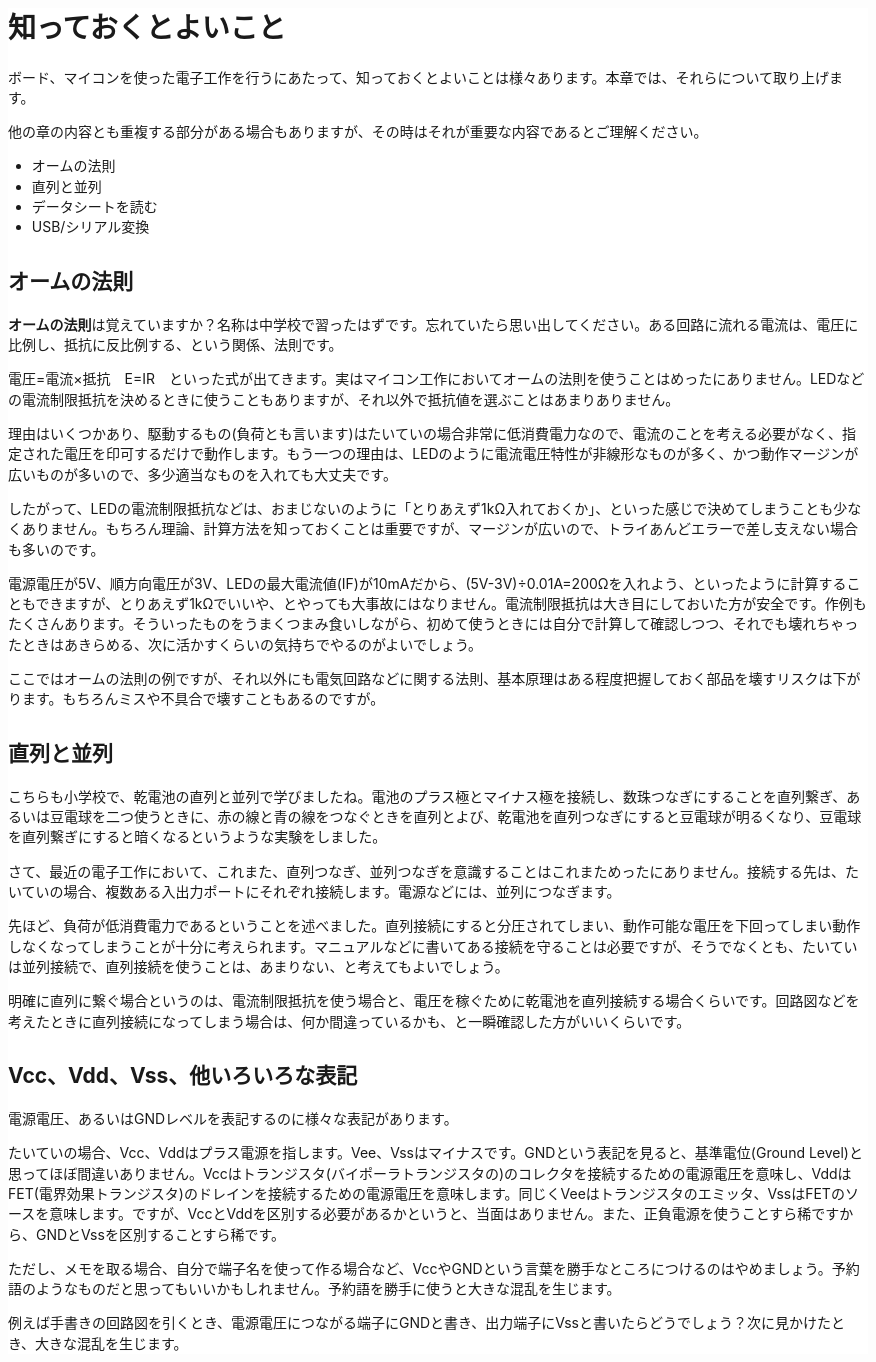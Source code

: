 # 知っておくとよいこと

ボード、マイコンを使った電子工作を行うにあたって、知っておくとよいことは様々あります。本章では、それらについて取り上げます。

他の章の内容とも重複する部分がある場合もありますが、その時はそれが重要な内容であるとご理解ください。

* オームの法則
* 直列と並列
* データシートを読む
* USB/シリアル変換

## オームの法則

**オームの法則**は覚えていますか？名称は中学校で習ったはずです。忘れていたら思い出してください。ある回路に流れる電流は、電圧に比例し、抵抗に反比例する、という関係、法則です。

電圧=電流×抵抗　E=IR　といった式が出てきます。実はマイコン工作においてオームの法則を使うことはめったにありません。LEDなどの電流制限抵抗を決めるときに使うこともありますが、それ以外で抵抗値を選ぶことはあまりありません。

理由はいくつかあり、駆動するもの(負荷とも言います)はたいていの場合非常に低消費電力なので、電流のことを考える必要がなく、指定された電圧を印可するだけで動作します。もう一つの理由は、LEDのように電流電圧特性が非線形なものが多く、かつ動作マージンが広いものが多いので、多少適当なものを入れても大丈夫です。

したがって、LEDの電流制限抵抗などは、おまじないのように「とりあえず1kΩ入れておくか」、といった感じで決めてしまうことも少なくありません。もちろん理論、計算方法を知っておくことは重要ですが、マージンが広いので、トライあんどエラーで差し支えない場合も多いのです。

電源電圧が5V、順方向電圧が3V、LEDの最大電流値(IF)が10mAだから、(5V-3V)÷0.01A=200Ωを入れよう、といったように計算することもできますが、とりあえず1kΩでいいや、とやっても大事故にはなりません。電流制限抵抗は大き目にしておいた方が安全です。作例もたくさんあります。そういったものをうまくつまみ食いしながら、初めて使うときには自分で計算して確認しつつ、それでも壊れちゃったときはあきらめる、次に活かすくらいの気持ちでやるのがよいでしょう。

ここではオームの法則の例ですが、それ以外にも電気回路などに関する法則、基本原理はある程度把握しておく部品を壊すリスクは下がります。もちろんミスや不具合で壊すこともあるのですが。

## 直列と並列
こちらも小学校で、乾電池の直列と並列で学びましたね。電池のプラス極とマイナス極を接続し、数珠つなぎにすることを直列繋ぎ、あるいは豆電球を二つ使うときに、赤の線と青の線をつなぐときを直列とよび、乾電池を直列つなぎにすると豆電球が明るくなり、豆電球を直列繋ぎにすると暗くなるというような実験をしました。

さて、最近の電子工作において、これまた、直列つなぎ、並列つなぎを意識することはこれまためったにありません。接続する先は、たいていの場合、複数ある入出力ポートにそれぞれ接続します。電源などには、並列につなぎます。

先ほど、負荷が低消費電力であるということを述べました。直列接続にすると分圧されてしまい、動作可能な電圧を下回ってしまい動作しなくなってしまうことが十分に考えられます。マニュアルなどに書いてある接続を守ることは必要ですが、そうでなくとも、たいていは並列接続で、直列接続を使うことは、あまりない、と考えてもよいでしょう。

明確に直列に繋ぐ場合というのは、電流制限抵抗を使う場合と、電圧を稼ぐために乾電池を直列接続する場合くらいです。回路図などを考えたときに直列接続になってしまう場合は、何か間違っているかも、と一瞬確認した方がいいくらいです。

## Vcc、Vdd、Vss、他いろいろな表記
電源電圧、あるいはGNDレベルを表記するのに様々な表記があります。

たいていの場合、Vcc、Vddはプラス電源を指します。Vee、Vssはマイナスです。GNDという表記を見ると、基準電位(Ground Level)と思ってほぼ間違いありません。Vccはトランジスタ(バイポーラトランジスタの)のコレクタを接続するための電源電圧を意味し、VddはFET(電界効果トランジスタ)のドレインを接続するための電源電圧を意味します。同じくVeeはトランジスタのエミッタ、VssはFETのソースを意味します。ですが、VccとVddを区別する必要があるかというと、当面はありません。また、正負電源を使うことすら稀ですから、GNDとVssを区別することすら稀です。

ただし、メモを取る場合、自分で端子名を使って作る場合など、VccやGNDという言葉を勝手なところにつけるのはやめましょう。予約語のようなものだと思ってもいいかもしれません。予約語を勝手に使うと大きな混乱を生じます。

例えば手書きの回路図を引くとき、電源電圧につながる端子にGNDと書き、出力端子にVssと書いたらどうでしょう？次に見かけたとき、大きな混乱を生じます。
